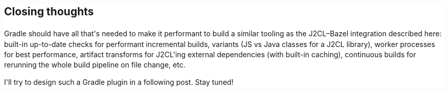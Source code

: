 Closing thoughts
----------------

Gradle should have all that's needed to make it performant to build
a similar tooling as the J2CL–Bazel integration described here:
built-in up-to-date checks for performant incremental builds,
variants (JS vs Java classes for a J2CL library),
worker processes for best performance,
artifact transforms for J2CL'ing external dependencies
(with built-in caching),
continuous builds for rerunning the whole build pipeline on file change,
etc.

I'll try to design such a Gradle plugin in a following post. Stay tuned!
